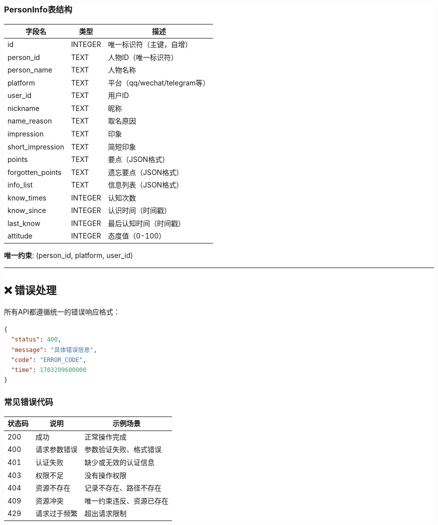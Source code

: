 ### PersonInfo表结构

| 字段名 | 类型 | 描述 |
|--------|------|------|
| id | INTEGER | 唯一标识符（主键，自增） |
| person_id | TEXT | 人物ID（唯一标识符） |
| person_name | TEXT | 人物名称 |
| platform | TEXT | 平台（qq/wechat/telegram等） |
| user_id | TEXT | 用户ID |
| nickname | TEXT | 昵称 |
| name_reason | TEXT | 取名原因 |
| impression | TEXT | 印象 |
| short_impression | TEXT | 简短印象 |
| points | TEXT | 要点（JSON格式） |
| forgotten_points | TEXT | 遗忘要点（JSON格式） |
| info_list | TEXT | 信息列表（JSON格式） |
| know_times | INTEGER | 认知次数 |
| know_since | INTEGER | 认识时间（时间戳） |
| last_know | INTEGER | 最后认知时间（时间戳） |
| attitude | INTEGER | 态度值（0-100） |

**唯一约束**: (person_id, platform, user_id)

---

## ❌ 错误处理

所有API都遵循统一的错误响应格式：

```json
{
  "status": 400,
  "message": "具体错误信息",
  "code": "ERROR_CODE",
  "time": 1703209600000
}
```

### 常见错误代码

| 状态码 | 说明 | 示例场景 |
|--------|------|----------|
| 200 | 成功 | 正常操作完成 |
| 400 | 请求参数错误 | 参数验证失败、格式错误 |
| 401 | 认证失败 | 缺少或无效的认证信息 |
| 403 | 权限不足 | 没有操作权限 |
| 404 | 资源不存在 | 记录不存在、路径不存在 |
| 409 | 资源冲突 | 唯一约束违反、资源已存在 |
| 429 | 请求过于频繁 | 超出请求限制 |